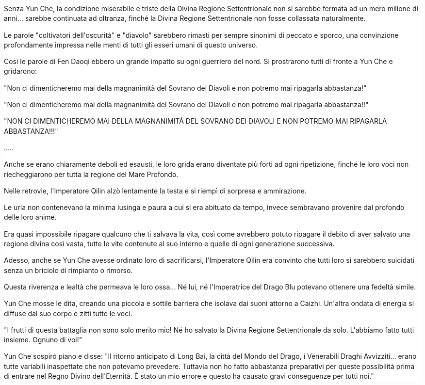 
Senza Yun Che, la condizione miserabile e triste della Divina Regione Settentrionale non si sarebbe fermata ad un mero milione di anni... sarebbe continuata ad oltranza, finché la Divina Regione Settentrionale non fosse collassata naturalmente.


Le parole "coltivatori dell'oscurità" e "diavolo" sarebbero rimasti per sempre sinonimi di peccato e sporco, una convinzione profondamente impressa nelle menti di tutti gli esseri umani di questo universo.


Così le parole di Fen Daoqi ebbero un grande impatto su ogni guerriero del nord. Si prostrarono tutti di fronte a Yun Che e gridarono:


"Non ci dimenticheremo mai della magnanimità del Sovrano dei Diavoli e non potremo mai ripagarla abbastanza!"


"Non ci dimenticheremo mai della magnanimità del Sovrano dei Diavoli e non potremo mai ripagarla abbastanza!!"


"NON CI DIMENTICHEREMO MAI DELLA MAGNANIMITÀ DEL SOVRANO DEI DIAVOLI E NON POTREMO MAI RIPAGARLA ABBASTANZA!!!"


.....


Anche se erano chiaramente deboli ed esausti, le loro grida erano diventate più forti ad ogni ripetizione, finché le loro voci non riecheggiarono per tutta la regione del Mare Profondo.


Nelle retrovie, l'Imperatore Qilin alzò lentamente la testa e si riempì di sorpresa e ammirazione.


Le urla non contenevano la minima lusinga e paura a cui si era abituato da tempo, invece sembravano provenire dal profondo delle loro anime.


Era quasi impossibile ripagare qualcuno che ti salvava la vita, così come avrebbero potuto ripagare il debito di aver salvato una regione divina così vasta, tutte le vite contenute al suo interno e quelle di ogni generazione successiva.


Adesso, anche se Yun Che avesse ordinato loro di sacrificarsi, l'Imperatore Qilin era convinto che tutti loro si sarebbero suicidati senza un briciolo di rimpianto o rimorso.


Questa riverenza e lealtà che permeava le loro ossa... Né lui, né l'Imperatrice del Drago Blu potevano ottenere una fedeltà simile.


Yun Che mosse le dita, creando una piccola e sottile barriera che isolava dai suoni attorno a Caizhi. Un'altra ondata di energia si diffuse dal suo corpo e zittì tutte le voci.


"I frutti di questa battaglia non sono solo merito mio! Né ho salvato la Divina Regione Settentrionale da solo. L'abbiamo fatto tutti insieme. Ognuno di voi!"


Yun Che sospirò piano e disse: "Il ritorno anticipato di Long Bai, la città del Mondo del Drago, i Venerabili Draghi Avvizziti... erano tutte variabili inaspettate che non potevamo prevedere. Tuttavia non ho fatto abbastanza preparativi per queste possibilità prima di entrare nel Regno Divino dell'Eternità. È stato un mio errore e questo ha causato gravi conseguenze per tutti noi."
